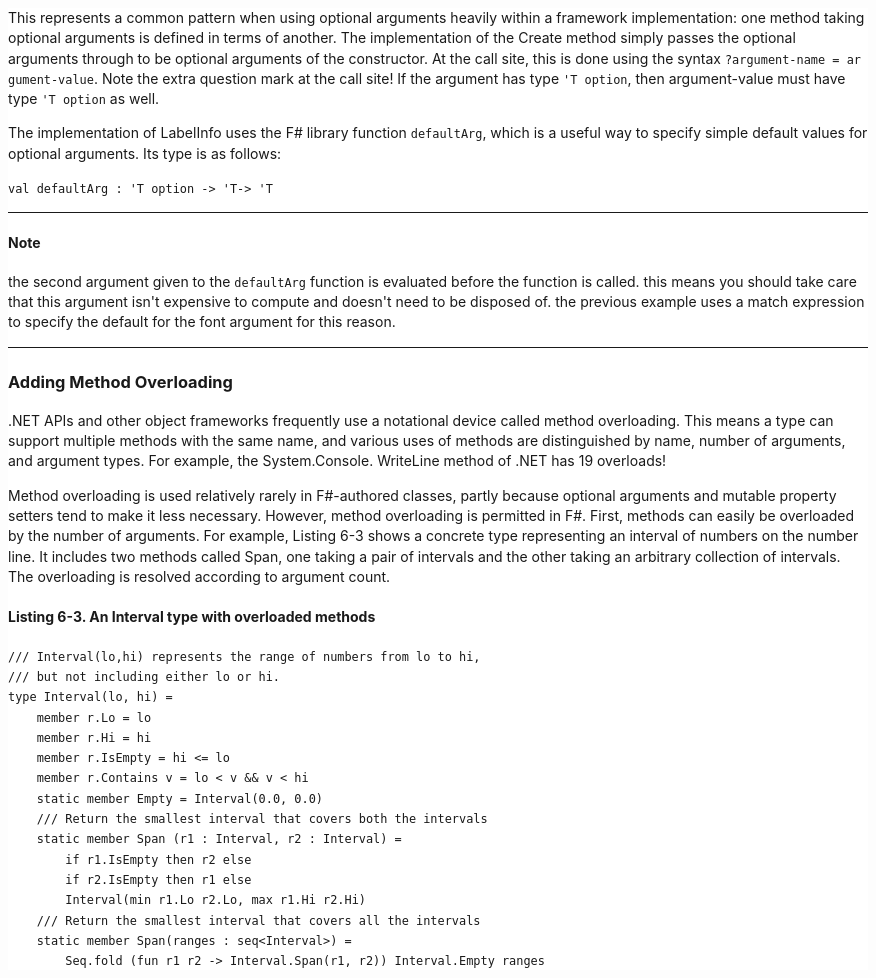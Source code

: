This represents a common pattern when using optional arguments heavily within a framework implementation: one method taking optional arguments is defined in terms of another. The implementation of the Create method simply passes the optional arguments through to be optional arguments of the constructor. At the call site, this is done using the syntax `?argument-name = argument-value`. Note the extra question mark at the call site! If the argument has type `'T option`, then argument-value must have type `'T option` as well.

The implementation of LabelInfo uses the F# library function `defaultArg`, which is a useful way to specify simple default values for optional arguments. Its type is as follows:

```F#
val defaultArg : 'T option -> 'T-> 'T
```

---

#### Note  

the second argument given to the `defaultArg` function is evaluated before the function is called. this means you should take care that this argument isn't expensive to compute and doesn't need to be disposed of. the previous example uses a match expression to specify the default for the font argument for this reason. 

---

### Adding Method Overloading

.NET APIs and other object frameworks frequently use a notational device called method overloading. This means a type can support multiple methods with the same name, and various uses of methods are distinguished by name, number of arguments, and argument types. For example, the System.Console. WriteLine method of .NET has 19 overloads! 

Method overloading is used relatively rarely in F#-authored classes, partly because optional arguments and mutable property setters tend to make it less necessary. However, method overloading is permitted in F#. First, methods can easily be overloaded by the number of arguments. For example, Listing 6-3 shows a concrete type representing an interval of numbers on the number line. It includes two methods called Span, one taking a pair of intervals and the other taking an arbitrary collection of intervals. The overloading is resolved according to argument count.

#### Listing 6-3. An Interval type with overloaded methods

```F#
/// Interval(lo,hi) represents the range of numbers from lo to hi,
/// but not including either lo or hi.
type Interval(lo, hi) =
    member r.Lo = lo
    member r.Hi = hi
    member r.IsEmpty = hi <= lo
    member r.Contains v = lo < v && v < hi
    static member Empty = Interval(0.0, 0.0)
    /// Return the smallest interval that covers both the intervals
    static member Span (r1 : Interval, r2 : Interval) =
        if r1.IsEmpty then r2 else
        if r2.IsEmpty then r1 else
        Interval(min r1.Lo r2.Lo, max r1.Hi r2.Hi)
    /// Return the smallest interval that covers all the intervals
    static member Span(ranges : seq<Interval>) =
        Seq.fold (fun r1 r2 -> Interval.Span(r1, r2)) Interval.Empty ranges
```
